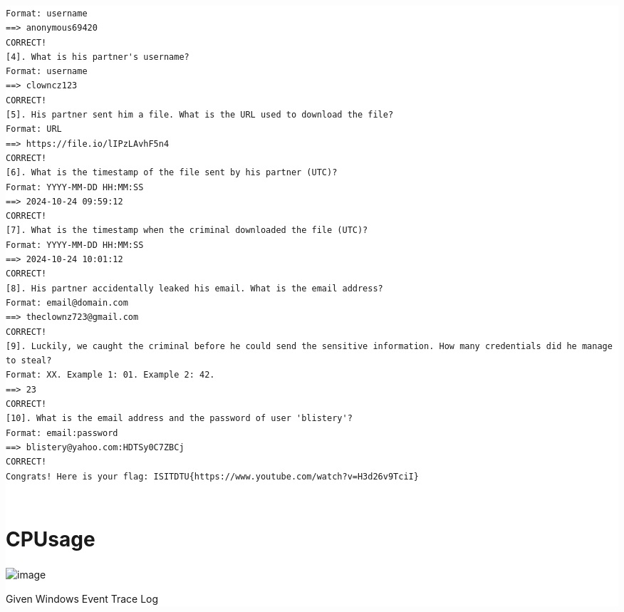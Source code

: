 ```
Format: username                                                                                                                                             
==> anonymous69420
CORRECT!
[4]. What is his partner's username?
Format: username                                                                                                                                             
==> clowncz123
CORRECT!
[5]. His partner sent him a file. What is the URL used to download the file?
Format: URL                                                                                                                                                  
==> https://file.io/lIPzLAvhF5n4
CORRECT!
[6]. What is the timestamp of the file sent by his partner (UTC)?
Format: YYYY-MM-DD HH:MM:SS                                                                                                                                  
==> 2024-10-24 09:59:12
CORRECT!
[7]. What is the timestamp when the criminal downloaded the file (UTC)?
Format: YYYY-MM-DD HH:MM:SS                                                                                                                                  
==> 2024-10-24 10:01:12
CORRECT!
[8]. His partner accidentally leaked his email. What is the email address?
Format: email@domain.com                                                                                                                                     
==> theclownz723@gmail.com
CORRECT!
[9]. Luckily, we caught the criminal before he could send the sensitive information. How many credentials did he manage to steal?
Format: XX. Example 1: 01. Example 2: 42.                                                                                                                    
==> 23
CORRECT!
[10]. What is the email address and the password of user 'blistery'?
Format: email:password                                                                                                                                       
==> blistery@yahoo.com:HDTSy0C7ZBCj
CORRECT!
Congrats! Here is your flag: ISITDTU{https://www.youtube.com/watch?v=H3d26v9TciI}
 

```
# CPUsage

![image](https://github.com/user-attachments/assets/d4e05033-b6cb-4bda-a8de-e02fd033ed28)


Given Windows Event Trace Log
